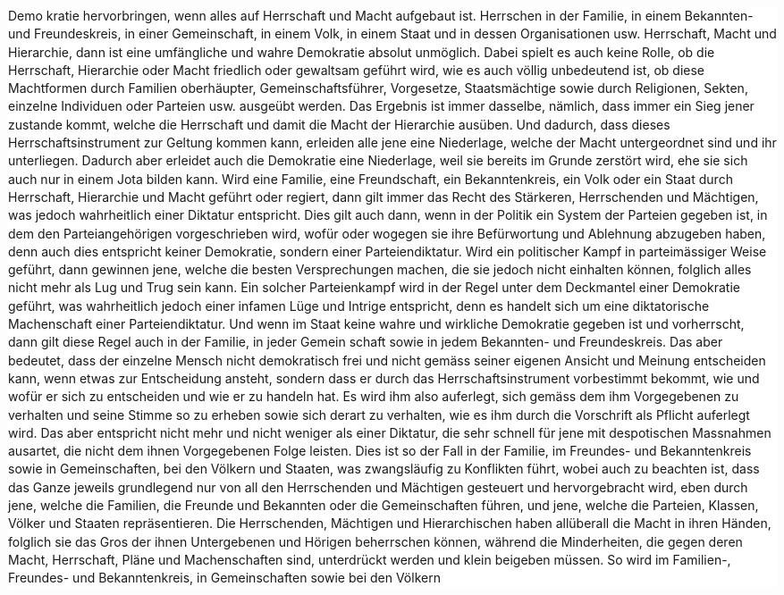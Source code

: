 Demo kratie hervorbringen, wenn alles auf Herrschaft und Macht aufgebaut ist. Herrschen in der Familie,
in einem Bekannten- und Freundeskreis, in einer Gemeinschaft, in einem Volk, in einem Staat und in dessen
Organisationen usw. Herrschaft, Macht und Hierarchie, dann ist eine umfängliche und wahre Demokratie
absolut unmöglich. Dabei spielt es auch keine Rolle, ob die Herrschaft, Hierarchie oder Macht friedlich
oder gewaltsam geführt wird, wie es auch völlig unbedeutend ist, ob diese Machtformen durch Familien oberhäupter, Gemeinschaftsführer, Vorgesetze, Staatsmächtige sowie durch Religionen, Sekten, einzelne
Individuen oder Parteien usw. ausgeübt werden. Das Ergebnis ist immer dasselbe, nämlich, dass immer
ein Sieg jener zustande kommt, welche die Herrschaft und damit die Macht der Hierarchie ausüben. Und
dadurch, dass dieses Herrschaftsinstrument zur Geltung kommen kann, erleiden alle jene eine Niederlage,
welche der Macht untergeordnet sind und ihr unterliegen. Dadurch aber erleidet auch die Demokratie eine
Niederlage, weil sie bereits im Grunde zerstört wird, ehe sie sich auch nur in einem Jota bilden kann.
Wird eine Familie, eine Freundschaft, ein Bekanntenkreis, ein Volk oder ein Staat durch Herrschaft, Hierarchie und Macht geführt oder regiert, dann gilt immer das Recht des Stärkeren, Herrschenden und Mächtigen, was jedoch wahrheitlich einer Diktatur entspricht. Dies gilt auch dann, wenn in der Politik ein System
der Parteien gegeben ist, in dem den Parteiangehörigen vorgeschrieben wird, wofür oder wogegen sie
ihre Befürwortung und Ablehnung abzugeben haben, denn auch dies entspricht keiner Demokratie, sondern einer Parteiendiktatur. Wird ein politischer Kampf in parteimässiger Weise geführt, dann gewinnen
jene, welche die besten Versprechungen machen, die sie jedoch nicht einhalten können, folglich alles nicht
mehr als Lug und Trug sein kann. Ein solcher Parteienkampf wird in der Regel unter dem Deckmantel einer
Demokratie geführt, was wahrheitlich jedoch einer infamen Lüge und Intrige entspricht, denn es handelt
sich um eine diktatorische Machenschaft einer Parteiendiktatur. Und wenn im Staat keine wahre und wirkliche Demokratie gegeben ist und vorherrscht, dann gilt diese Regel auch in der Familie, in jeder Gemein schaft sowie in jedem Bekannten- und Freundeskreis. Das aber bedeutet, dass der einzelne Mensch nicht
demokratisch frei und nicht gemäss seiner eigenen Ansicht und Meinung entscheiden kann, wenn etwas
zur Entscheidung ansteht, sondern dass er durch das Herrschaftsinstrument vorbestimmt bekommt, wie
und wofür er sich zu entscheiden und wie er zu handeln hat. Es wird ihm also auferlegt, sich gemäss dem
ihm Vorgegebenen zu verhalten und seine Stimme so zu erheben sowie sich derart zu verhalten, wie es
ihm durch die Vorschrift als Pflicht auferlegt wird. Das aber entspricht nicht mehr und nicht weniger als
einer Diktatur, die sehr schnell für jene mit despotischen Massnahmen ausartet, die nicht dem ihnen Vorgegebenen Folge leisten. Dies ist so der Fall in der Familie, im Freundes- und Bekanntenkreis sowie in
Gemeinschaften, bei den Völkern und Staaten, was zwangsläufig zu Konflikten führt, wobei auch zu beachten ist, dass das Ganze jeweils grundlegend nur von all den Herrschenden und Mächtigen gesteuert
und hervorgebracht wird, eben durch jene, welche die Familien, die Freunde und Bekannten oder die
Gemeinschaften führen, und jene, welche die Parteien, Klassen, Völker und Staaten repräsentieren. Die
Herrschenden, Mächtigen und Hierarchischen haben allüberall die Macht in ihren Händen, folglich sie
das Gros der ihnen Untergebenen und Hörigen beherrschen können, während die Minderheiten, die
gegen deren Macht, Herrschaft, Pläne und Machenschaften sind, unterdrückt werden und klein beigeben
müssen. So wird im Familien-, Freundes- und Bekanntenkreis, in Gemeinschaften sowie bei den Völkern

